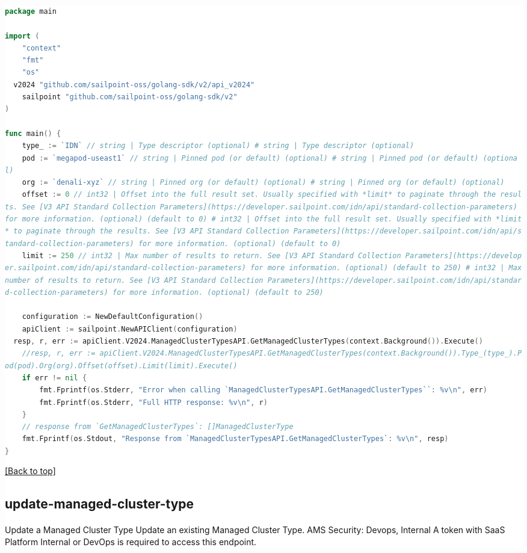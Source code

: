 ```go
package main

import (
	"context"
	"fmt"
	"os"
  v2024 "github.com/sailpoint-oss/golang-sdk/v2/api_v2024"
	sailpoint "github.com/sailpoint-oss/golang-sdk/v2"
)

func main() {
    type_ := `IDN` // string | Type descriptor (optional) # string | Type descriptor (optional)
    pod := `megapod-useast1` // string | Pinned pod (or default) (optional) # string | Pinned pod (or default) (optional)
    org := `denali-xyz` // string | Pinned org (or default) (optional) # string | Pinned org (or default) (optional)
    offset := 0 // int32 | Offset into the full result set. Usually specified with *limit* to paginate through the results. See [V3 API Standard Collection Parameters](https://developer.sailpoint.com/idn/api/standard-collection-parameters) for more information. (optional) (default to 0) # int32 | Offset into the full result set. Usually specified with *limit* to paginate through the results. See [V3 API Standard Collection Parameters](https://developer.sailpoint.com/idn/api/standard-collection-parameters) for more information. (optional) (default to 0)
    limit := 250 // int32 | Max number of results to return. See [V3 API Standard Collection Parameters](https://developer.sailpoint.com/idn/api/standard-collection-parameters) for more information. (optional) (default to 250) # int32 | Max number of results to return. See [V3 API Standard Collection Parameters](https://developer.sailpoint.com/idn/api/standard-collection-parameters) for more information. (optional) (default to 250)

	configuration := NewDefaultConfiguration()
	apiClient := sailpoint.NewAPIClient(configuration)
  resp, r, err := apiClient.V2024.ManagedClusterTypesAPI.GetManagedClusterTypes(context.Background()).Execute()
	//resp, r, err := apiClient.V2024.ManagedClusterTypesAPI.GetManagedClusterTypes(context.Background()).Type_(type_).Pod(pod).Org(org).Offset(offset).Limit(limit).Execute()
	if err != nil {
		fmt.Fprintf(os.Stderr, "Error when calling `ManagedClusterTypesAPI.GetManagedClusterTypes``: %v\n", err)
		fmt.Fprintf(os.Stderr, "Full HTTP response: %v\n", r)
	}
	// response from `GetManagedClusterTypes`: []ManagedClusterType
	fmt.Fprintf(os.Stdout, "Response from `ManagedClusterTypesAPI.GetManagedClusterTypes`: %v\n", resp)
}
```

[[Back to top]](#)

## update-managed-cluster-type
Update a Managed Cluster Type
Update an existing Managed Cluster Type.
AMS Security: Devops, Internal A token with SaaS Platform Internal or DevOps is required to access this endpoint.
